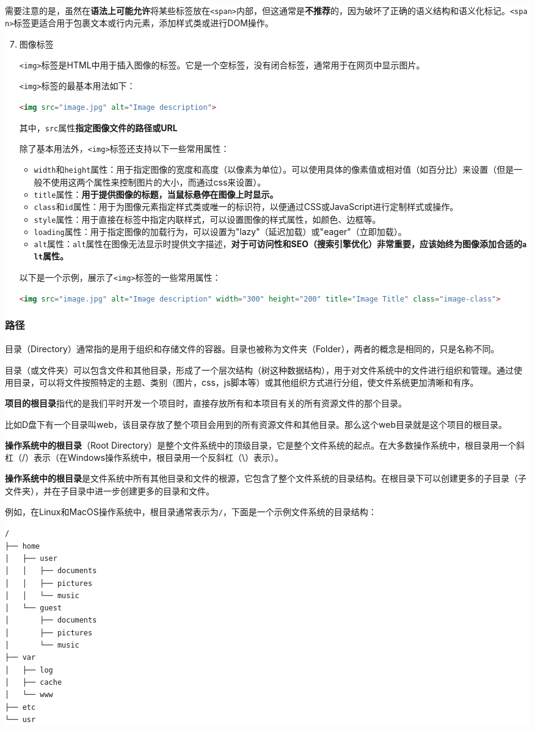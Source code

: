    需要注意的是，虽然在**语法上可能允许**将某些标签放在`<span>`内部，但这通常是**不推荐**的，因为破坏了正确的语义结构和语义化标记。`<span>`标签更适合用于包裹文本或行内元素，添加样式类或进行DOM操作。
   
   
   
7. 图像标签

   `<img>`标签是HTML中用于插入图像的标签。它是一个空标签，没有闭合标签，通常用于在网页中显示图片。

   `<img>`标签的最基本用法如下：

   ```html
   <img src="image.jpg" alt="Image description">
   ```

   其中，`src`属性**指定图像文件的路径或URL**

   除了基本用法外，`<img>`标签还支持以下一些常用属性：

   - `width`和`height`属性：用于指定图像的宽度和高度（以像素为单位）。可以使用具体的像素值或相对值（如百分比）来设置（但是一般不使用这两个属性来控制图片的大小，而通过css来设置）。
   - `title`属性：**用于提供图像的标题，当鼠标悬停在图像上时显示。**
   - `class`和`id`属性：用于为图像元素指定样式类或唯一的标识符，以便通过CSS或JavaScript进行定制样式或操作。
   - `style`属性：用于直接在标签中指定内联样式，可以设置图像的样式属性，如颜色、边框等。
   - `loading`属性：用于指定图像的加载行为，可以设置为"lazy"（延迟加载）或"eager"（立即加载）。
   - `alt`属性：`alt`属性在图像无法显示时提供文字描述，**对于可访问性和SEO（搜索引擎优化）非常重要，应该始终为图像添加合适的`alt`属性。**

   以下是一个示例，展示了`<img>`标签的一些常用属性：

   ```html
   <img src="image.jpg" alt="Image description" width="300" height="200" title="Image Title" class="image-class">
   ```




### 路径

目录（Directory）通常指的是用于组织和存储文件的容器。目录也被称为文件夹（Folder），两者的概念是相同的，只是名称不同。

目录（或文件夹）可以包含文件和其他目录，形成了一个层次结构（树这种数据结构），用于对文件系统中的文件进行组织和管理。通过使用目录，可以将文件按照特定的主题、类别（图片，css，js脚本等）或其他组织方式进行分组，使文件系统更加清晰和有序。

**项目的根目录**指代的是我们平时开发一个项目时，直接存放所有和本项目有关的所有资源文件的那个目录。

比如D盘下有一个目录叫web，该目录存放了整个项目会用到的所有资源文件和其他目录。那么这个web目录就是这个项目的根目录。



**操作系统中的根目录**（Root Directory）是整个文件系统中的顶级目录，它是整个文件系统的起点。在大多数操作系统中，根目录用一个斜杠（/）表示（在Windows操作系统中，根目录用一个反斜杠（\）表示）。

**操作系统中的根目录**是文件系统中所有其他目录和文件的根源，它包含了整个文件系统的目录结构。在根目录下可以创建更多的子目录（子文件夹），并在子目录中进一步创建更多的目录和文件。

例如，在Linux和MacOS操作系统中，根目录通常表示为`/`，下面是一个示例文件系统的目录结构：

```
/
├── home
│   ├── user
│   │   ├── documents
│   │   ├── pictures
│   │   └── music
│   └── guest
│       ├── documents
│       ├── pictures
│       └── music
├── var
│   ├── log
│   ├── cache
│   └── www
├── etc
└── usr
```